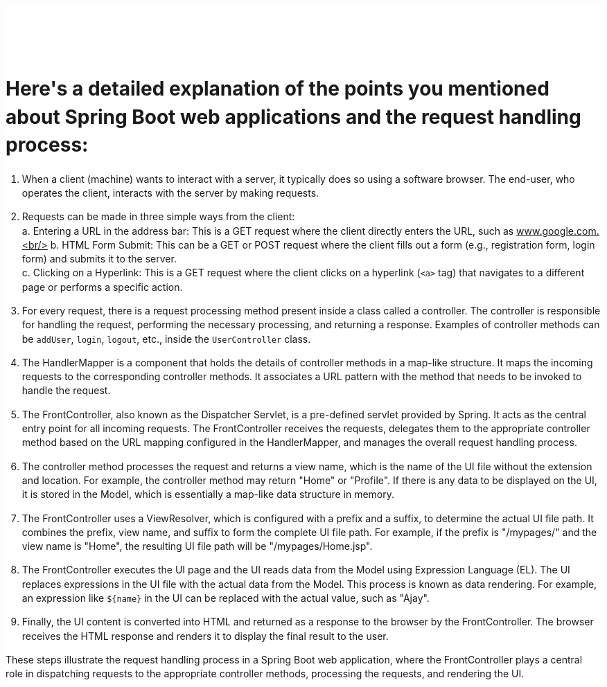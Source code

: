 <br/>
<br/>
<br/>

# Here's a detailed explanation of the points you mentioned about Spring Boot web applications and the request handling process:

1. When a client (machine) wants to interact with a server, it typically does so using a software browser. The end-user, who operates the client, interacts with the server by making requests.

2. Requests can be made in three simple ways from the client:<br/>
   a. Entering a URL in the address bar: This is a GET request where the client directly enters the URL, such as www.google.com.<br/>
   b. HTML Form Submit: This can be a GET or POST request where the client fills out a form (e.g., registration form, login form) and submits it to the server.<br/>
   c. Clicking on a Hyperlink: This is a GET request where the client clicks on a hyperlink (`<a>` tag) that navigates to a different page or performs a specific action.<br/>

3. For every request, there is a request processing method present inside a class called a controller. The controller is responsible for handling the request, performing the necessary processing, and returning a response. Examples of controller methods can be `addUser`, `login`, `logout`, etc., inside the `UserController` class.

4. The HandlerMapper is a component that holds the details of controller methods in a map-like structure. It maps the incoming requests to the corresponding controller methods. It associates a URL pattern with the method that needs to be invoked to handle the request.

5. The FrontController, also known as the Dispatcher Servlet, is a pre-defined servlet provided by Spring. It acts as the central entry point for all incoming requests. The FrontController receives the requests, delegates them to the appropriate controller method based on the URL mapping configured in the HandlerMapper, and manages the overall request handling process.

6. The controller method processes the request and returns a view name, which is the name of the UI file without the extension and location. For example, the controller method may return "Home" or "Profile". If there is any data to be displayed on the UI, it is stored in the Model, which is essentially a map-like data structure in memory.

7. The FrontController uses a ViewResolver, which is configured with a prefix and a suffix, to determine the actual UI file path. It combines the prefix, view name, and suffix to form the complete UI file path. For example, if the prefix is "/mypages/" and the view name is "Home", the resulting UI file path will be "/mypages/Home.jsp".

8. The FrontController executes the UI page and the UI reads data from the Model using Expression Language (EL). The UI replaces expressions in the UI file with the actual data from the Model. This process is known as data rendering. For example, an expression like `${name}` in the UI can be replaced with the actual value, such as "Ajay".

9. Finally, the UI content is converted into HTML and returned as a response to the browser by the FrontController. The browser receives the HTML response and renders it to display the final result to the user.

These steps illustrate the request handling process in a Spring Boot web application, where the FrontController plays a central role in dispatching requests to the appropriate controller methods, processing the requests, and rendering the UI.
